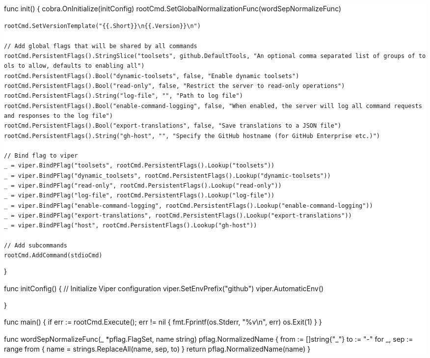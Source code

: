 func init() {
	cobra.OnInitialize(initConfig)
	rootCmd.SetGlobalNormalizationFunc(wordSepNormalizeFunc)

	rootCmd.SetVersionTemplate("{{.Short}}\n{{.Version}}\n")

	// Add global flags that will be shared by all commands
	rootCmd.PersistentFlags().StringSlice("toolsets", github.DefaultTools, "An optional comma separated list of groups of tools to allow, defaults to enabling all")
	rootCmd.PersistentFlags().Bool("dynamic-toolsets", false, "Enable dynamic toolsets")
	rootCmd.PersistentFlags().Bool("read-only", false, "Restrict the server to read-only operations")
	rootCmd.PersistentFlags().String("log-file", "", "Path to log file")
	rootCmd.PersistentFlags().Bool("enable-command-logging", false, "When enabled, the server will log all command requests and responses to the log file")
	rootCmd.PersistentFlags().Bool("export-translations", false, "Save translations to a JSON file")
	rootCmd.PersistentFlags().String("gh-host", "", "Specify the GitHub hostname (for GitHub Enterprise etc.)")

	// Bind flag to viper
	_ = viper.BindPFlag("toolsets", rootCmd.PersistentFlags().Lookup("toolsets"))
	_ = viper.BindPFlag("dynamic_toolsets", rootCmd.PersistentFlags().Lookup("dynamic-toolsets"))
	_ = viper.BindPFlag("read-only", rootCmd.PersistentFlags().Lookup("read-only"))
	_ = viper.BindPFlag("log-file", rootCmd.PersistentFlags().Lookup("log-file"))
	_ = viper.BindPFlag("enable-command-logging", rootCmd.PersistentFlags().Lookup("enable-command-logging"))
	_ = viper.BindPFlag("export-translations", rootCmd.PersistentFlags().Lookup("export-translations"))
	_ = viper.BindPFlag("host", rootCmd.PersistentFlags().Lookup("gh-host"))

	// Add subcommands
	rootCmd.AddCommand(stdioCmd)
}

func initConfig() {
	// Initialize Viper configuration
	viper.SetEnvPrefix("github")
	viper.AutomaticEnv()

}

func main() {
	if err := rootCmd.Execute(); err != nil {
		fmt.Fprintf(os.Stderr, "%v\n", err)
		os.Exit(1)
	}
}

func wordSepNormalizeFunc(_ *pflag.FlagSet, name string) pflag.NormalizedName {
	from := []string{"_"}
	to := "-"
	for _, sep := range from {
		name = strings.ReplaceAll(name, sep, to)
	}
	return pflag.NormalizedName(name)
}
